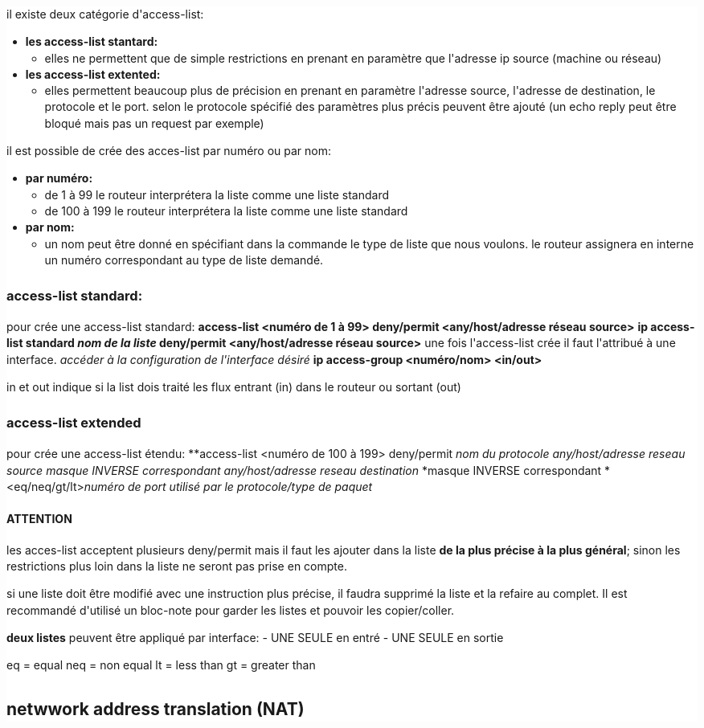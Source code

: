 il existe deux catégorie d'access-list:
- **les access-list stantard:**
	- elles ne permettent que de simple restrictions en prenant en paramètre que l'adresse ip source (machine ou réseau)
- **les access-list extented:**
	- elles permettent beaucoup plus de précision en prenant en paramètre l'adresse source, l'adresse de destination, le protocole et le port. selon le protocole spécifié des paramètres plus précis peuvent être ajouté (un echo reply peut être bloqué mais pas un request par exemple)

il est possible de crée des acces-list par numéro ou par nom:
- **par numéro:**
	- de 1 à 99 le routeur interprétera la liste comme une liste standard
	-  de 100 à 199 le routeur interprétera la liste comme une liste standard
- **par nom:**
	- un nom peut être donné en spécifiant dans la commande le type de liste que nous voulons. le routeur assignera en interne un numéro correspondant au type de liste demandé.

### access-list standard:
pour crée une access-list standard:
**access-list <numéro de 1 à 99> deny/permit <any/host/adresse réseau source>**
**ip access-list standard *nom de la liste* deny/permit <any/host/adresse réseau source>**
une fois l'access-list crée il faut l'attribué à une interface.
*accéder à la configuration de l'interface désiré*
**ip access-group <numéro/nom> <in/out>**

in et out indique si la list dois traité les flux entrant (in) dans le routeur ou sortant (out)

### access-list extended

pour crée une access-list étendu:
**access-list <numéro de 100 à 199> deny/permit *nom du protocole* *any/host/adresse reseau source* *masque INVERSE correspondant* *any/host/adresse reseau destination* *masque INVERSE correspondant * <eq/neq/gt/lt>*numéro de port utilisé par le protocole/type de paquet*

#### ATTENTION 

les acces-list acceptent plusieurs deny/permit mais il faut les ajouter dans la liste **de la plus précise à la plus général**; sinon les restrictions plus loin dans la liste ne seront pas prise en compte. 

si une liste doit être modifié avec une instruction plus précise, il faudra supprimé la liste et la refaire au complet. Il est recommandé d'utilisé un bloc-note pour garder les listes et pouvoir les copier/coller. 

**deux listes** peuvent être appliqué par interface:
	- UNE SEULE en entré
	- UNE SEULE en sortie

eq 	= 		equal
neq 	= 		non equal
lt 		= 		less than
gt 	= 		greater than


## netwwork address translation (NAT)
